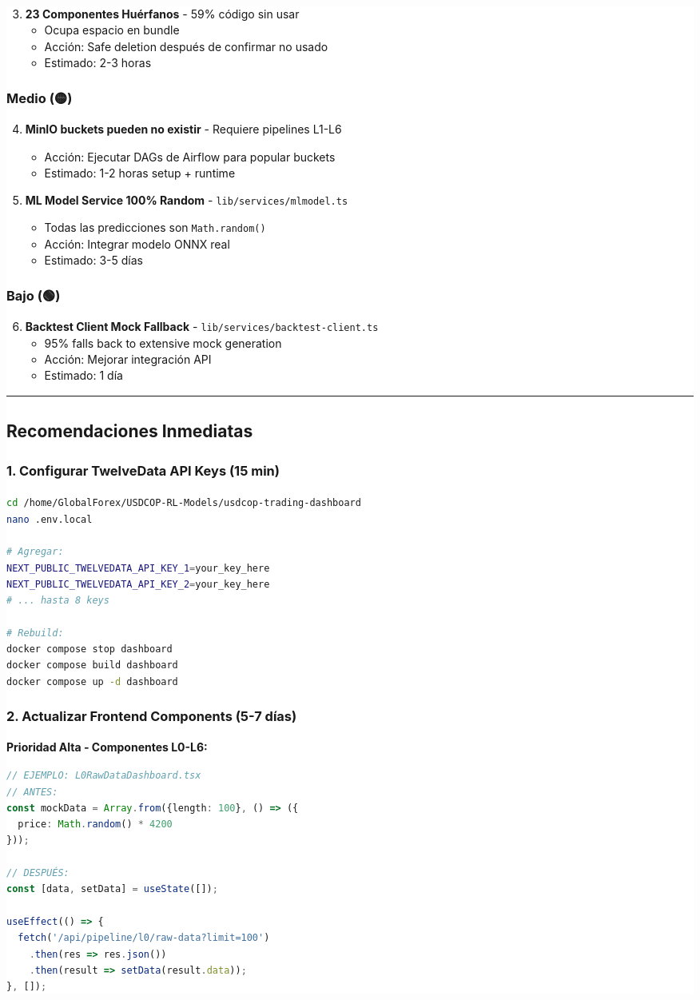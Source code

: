 3. **23 Componentes Huérfanos** - 59% código sin usar
   - Ocupa espacio en bundle
   - Acción: Safe deletion después de confirmar no usado
   - Estimado: 2-3 horas

### Medio (🟡)
4. **MinIO buckets pueden no existir** - Requiere pipelines L1-L6
   - Acción: Ejecutar DAGs de Airflow para popular buckets
   - Estimado: 1-2 horas setup + runtime

5. **ML Model Service 100% Random** - `lib/services/mlmodel.ts`
   - Todas las predicciones son `Math.random()`
   - Acción: Integrar modelo ONNX real
   - Estimado: 3-5 días

### Bajo (🟢)
6. **Backtest Client Mock Fallback** - `lib/services/backtest-client.ts`
   - 95% falls back to extensive mock generation
   - Acción: Mejorar integración API
   - Estimado: 1 día

---

## Recomendaciones Inmediatas

### 1. Configurar TwelveData API Keys (15 min)

```bash
cd /home/GlobalForex/USDCOP-RL-Models/usdcop-trading-dashboard
nano .env.local

# Agregar:
NEXT_PUBLIC_TWELVEDATA_API_KEY_1=your_key_here
NEXT_PUBLIC_TWELVEDATA_API_KEY_2=your_key_here
# ... hasta 8 keys

# Rebuild:
docker compose stop dashboard
docker compose build dashboard
docker compose up -d dashboard
```

### 2. Actualizar Frontend Components (5-7 días)

**Prioridad Alta - Componentes L0-L6:**
```typescript
// EJEMPLO: L0RawDataDashboard.tsx
// ANTES:
const mockData = Array.from({length: 100}, () => ({
  price: Math.random() * 4200
}));

// DESPUÉS:
const [data, setData] = useState([]);

useEffect(() => {
  fetch('/api/pipeline/l0/raw-data?limit=100')
    .then(res => res.json())
    .then(result => setData(result.data));
}, []);
```
